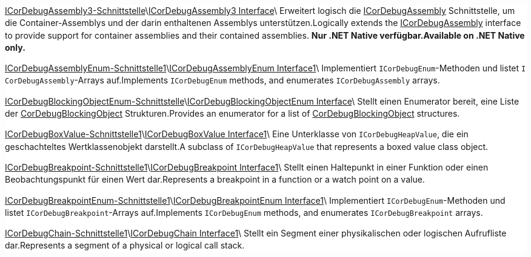  <span data-ttu-id="9e341-142">[ICorDebugAssembly3-Schnittstelle](icordebugassembly3-interface.md)\\</span><span class="sxs-lookup"><span data-stu-id="9e341-142">[ICorDebugAssembly3 Interface](icordebugassembly3-interface.md)\\</span></span>
 <span data-ttu-id="9e341-143">Erweitert logisch die [ICorDebugAssembly](icordebugassembly-interface.md) Schnittstelle, um die Container-Assemblys und der darin enthaltenen Assemblys unterstützen.</span><span class="sxs-lookup"><span data-stu-id="9e341-143">Logically extends the [ICorDebugAssembly](icordebugassembly-interface.md) interface to provide support for container assemblies and their contained assemblies.</span></span> <span data-ttu-id="9e341-144">**Nur .NET Native verfügbar.**</span><span class="sxs-lookup"><span data-stu-id="9e341-144">**Available on .NET Native only.**</span></span>  
  
 <span data-ttu-id="9e341-145">[ICorDebugAssemblyEnum-Schnittstelle1](icordebugassemblyenum-interface.md)\\</span><span class="sxs-lookup"><span data-stu-id="9e341-145">[ICorDebugAssemblyEnum Interface1](icordebugassemblyenum-interface.md)\\</span></span>
 <span data-ttu-id="9e341-146">Implementiert `ICorDebugEnum`-Methoden und listet `ICorDebugAssembly`-Arrays auf.</span><span class="sxs-lookup"><span data-stu-id="9e341-146">Implements `ICorDebugEnum` methods, and enumerates `ICorDebugAssembly` arrays.</span></span>  
  
 <span data-ttu-id="9e341-147">[ICorDebugBlockingObjectEnum-Schnittstelle](icordebugblockingobjectenum-interface.md)\\</span><span class="sxs-lookup"><span data-stu-id="9e341-147">[ICorDebugBlockingObjectEnum Interface](icordebugblockingobjectenum-interface.md)\\</span></span>
 <span data-ttu-id="9e341-148">Stellt einen Enumerator bereit, eine Liste der [CorDebugBlockingObject](cordebugblockingobject-structure.md) Strukturen.</span><span class="sxs-lookup"><span data-stu-id="9e341-148">Provides an enumerator for a list of [CorDebugBlockingObject](cordebugblockingobject-structure.md) structures.</span></span>  
  
 <span data-ttu-id="9e341-149">[ICorDebugBoxValue-Schnittstelle1](icordebugboxvalue-interface.md)\\</span><span class="sxs-lookup"><span data-stu-id="9e341-149">[ICorDebugBoxValue Interface1](icordebugboxvalue-interface.md)\\</span></span>
 <span data-ttu-id="9e341-150">Eine Unterklasse von `ICorDebugHeapValue`, die ein geschachteltes Wertklassenobjekt darstellt.</span><span class="sxs-lookup"><span data-stu-id="9e341-150">A subclass of `ICorDebugHeapValue` that represents a boxed value class object.</span></span>  
  
 <span data-ttu-id="9e341-151">[ICorDebugBreakpoint-Schnittstelle1](icordebugbreakpoint-interface.md)\\</span><span class="sxs-lookup"><span data-stu-id="9e341-151">[ICorDebugBreakpoint Interface1](icordebugbreakpoint-interface.md)\\</span></span>
 <span data-ttu-id="9e341-152">Stellt einen Haltepunkt in einer Funktion oder einen Beobachtungspunkt für einen Wert dar.</span><span class="sxs-lookup"><span data-stu-id="9e341-152">Represents a breakpoint in a function or a watch point on a value.</span></span>  
  
 <span data-ttu-id="9e341-153">[ICorDebugBreakpointEnum-Schnittstelle1](icordebugbreakpointenum-interface.md)\\</span><span class="sxs-lookup"><span data-stu-id="9e341-153">[ICorDebugBreakpointEnum Interface1](icordebugbreakpointenum-interface.md)\\</span></span>
 <span data-ttu-id="9e341-154">Implementiert `ICorDebugEnum`-Methoden und listet `ICorDebugBreakpoint`-Arrays auf.</span><span class="sxs-lookup"><span data-stu-id="9e341-154">Implements `ICorDebugEnum` methods, and enumerates `ICorDebugBreakpoint` arrays.</span></span>  
  
 <span data-ttu-id="9e341-155">[ICorDebugChain-Schnittstelle1](icordebugchain-interface.md)\\</span><span class="sxs-lookup"><span data-stu-id="9e341-155">[ICorDebugChain Interface1](icordebugchain-interface.md)\\</span></span>
 <span data-ttu-id="9e341-156">Stellt ein Segment einer physikalischen oder logischen Aufrufliste dar.</span><span class="sxs-lookup"><span data-stu-id="9e341-156">Represents a segment of a physical or logical call stack.</span></span>  
  